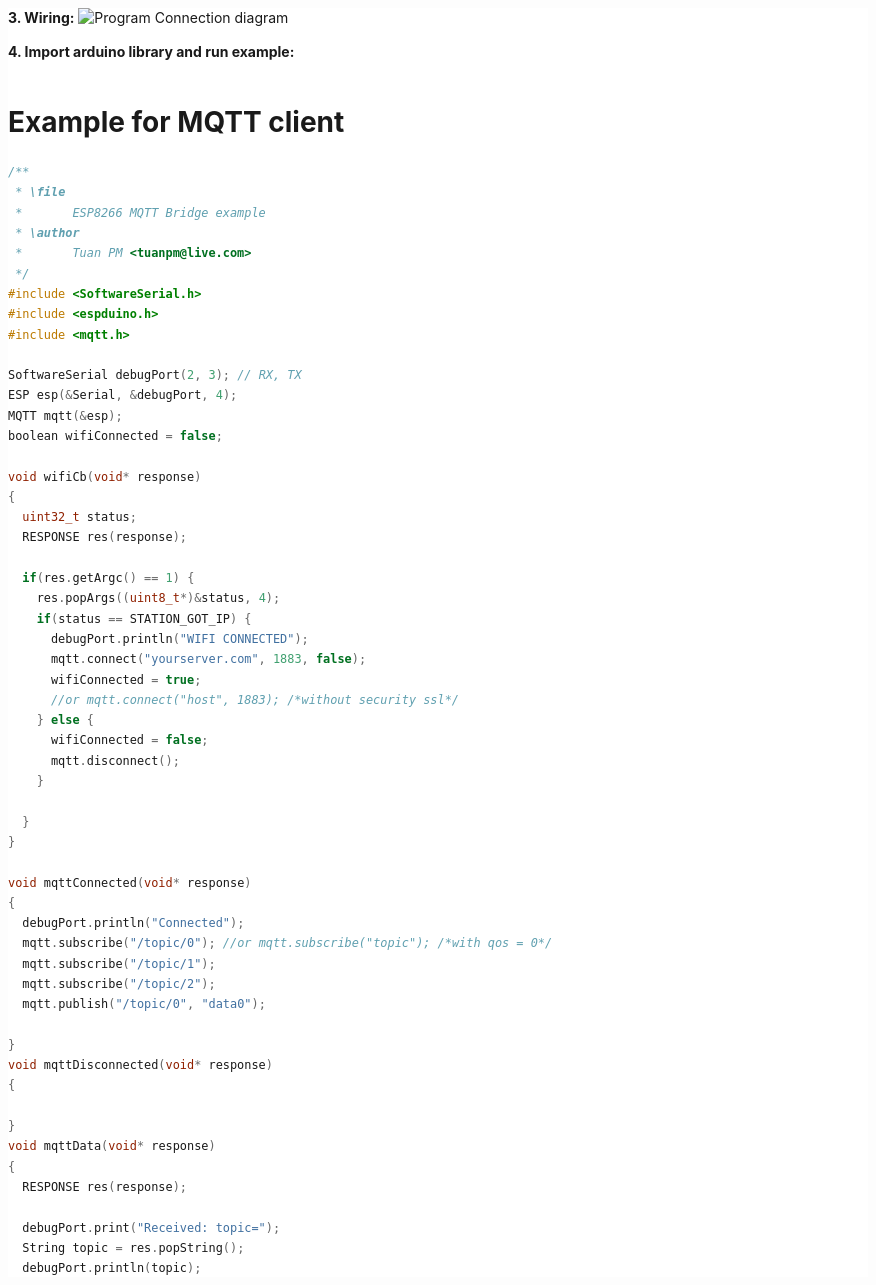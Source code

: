 **3. Wiring:**
![Program Connection diagram](fritzing/espdruino_bb.png?raw=true)

**4. Import arduino library and run example:**


Example for MQTT client
=======

```c
/**
 * \file
 *       ESP8266 MQTT Bridge example
 * \author
 *       Tuan PM <tuanpm@live.com>
 */
#include <SoftwareSerial.h>
#include <espduino.h>
#include <mqtt.h>

SoftwareSerial debugPort(2, 3); // RX, TX
ESP esp(&Serial, &debugPort, 4);
MQTT mqtt(&esp);
boolean wifiConnected = false;

void wifiCb(void* response)
{
  uint32_t status;
  RESPONSE res(response);

  if(res.getArgc() == 1) {
    res.popArgs((uint8_t*)&status, 4);
    if(status == STATION_GOT_IP) {
      debugPort.println("WIFI CONNECTED");
      mqtt.connect("yourserver.com", 1883, false);
      wifiConnected = true;
      //or mqtt.connect("host", 1883); /*without security ssl*/
    } else {
      wifiConnected = false;
      mqtt.disconnect();
    }
    
  }
}

void mqttConnected(void* response)
{
  debugPort.println("Connected");
  mqtt.subscribe("/topic/0"); //or mqtt.subscribe("topic"); /*with qos = 0*/
  mqtt.subscribe("/topic/1");
  mqtt.subscribe("/topic/2");
  mqtt.publish("/topic/0", "data0");

}
void mqttDisconnected(void* response)
{

}
void mqttData(void* response)
{
  RESPONSE res(response);

  debugPort.print("Received: topic=");
  String topic = res.popString();
  debugPort.println(topic);
```